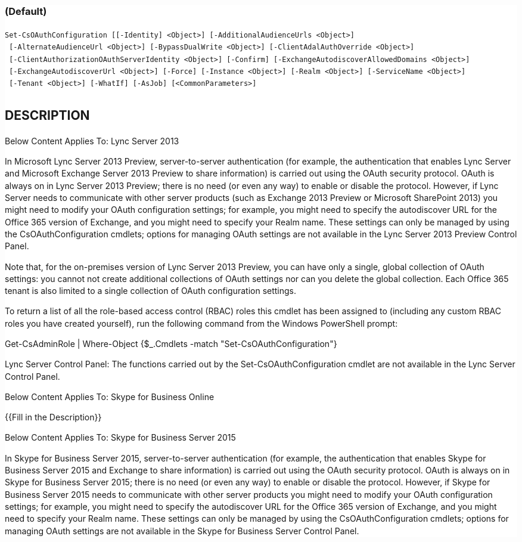 ###  (Default)
```
Set-CsOAuthConfiguration [[-Identity] <Object>] [-AdditionalAudienceUrls <Object>]
 [-AlternateAudienceUrl <Object>] [-BypassDualWrite <Object>] [-ClientAdalAuthOverride <Object>]
 [-ClientAuthorizationOAuthServerIdentity <Object>] [-Confirm] [-ExchangeAutodiscoverAllowedDomains <Object>]
 [-ExchangeAutodiscoverUrl <Object>] [-Force] [-Instance <Object>] [-Realm <Object>] [-ServiceName <Object>]
 [-Tenant <Object>] [-WhatIf] [-AsJob] [<CommonParameters>]
```

## DESCRIPTION
Below Content Applies To: Lync Server 2013

In Microsoft Lync Server 2013 Preview, server-to-server authentication (for example, the authentication that enables Lync Server and Microsoft Exchange Server 2013 Preview to share information) is carried out using the OAuth security protocol.
OAuth is always on in Lync Server 2013 Preview; there is no need (or even any way) to enable or disable the protocol.
However, if Lync Server needs to communicate with other server products (such as Exchange 2013 Preview or Microsoft SharePoint 2013) you might need to modify your OAuth configuration settings; for example, you might need to specify the autodiscover URL for the Office 365 version of Exchange, and you might need to specify your Realm name.
These settings can only be managed by using the CsOAuthConfiguration cmdlets; options for managing OAuth settings are not available in the Lync Server 2013 Preview Control Panel.

Note that, for the on-premises version of Lync Server 2013 Preview, you can have only a single, global collection of OAuth settings: you cannot not create additional collections of OAuth settings nor can you delete the global collection.
Each Office 365 tenant is also limited to a single collection of OAuth configuration settings.

To return a list of all the role-based access control (RBAC) roles this cmdlet has been assigned to (including any custom RBAC roles you have created yourself), run the following command from the Windows PowerShell prompt:

Get-CsAdminRole | Where-Object {$_.Cmdlets -match "Set-CsOAuthConfiguration"}

Lync Server Control Panel: The functions carried out by the Set-CsOAuthConfiguration cmdlet are not available in the Lync Server Control Panel.

Below Content Applies To: Skype for Business Online

{{Fill in the Description}}

Below Content Applies To: Skype for Business Server 2015

In Skype for Business Server 2015, server-to-server authentication (for example, the authentication that enables Skype for Business Server 2015 and Exchange to share information) is carried out using the OAuth security protocol.
OAuth is always on in Skype for Business Server 2015; there is no need (or even any way) to enable or disable the protocol.
However, if Skype for Business Server 2015 needs to communicate with other server products you might need to modify your OAuth configuration settings; for example, you might need to specify the autodiscover URL for the Office 365 version of Exchange, and you might need to specify your Realm name.
These settings can only be managed by using the CsOAuthConfiguration cmdlets; options for managing OAuth settings are not available in the Skype for Business Server Control Panel.
